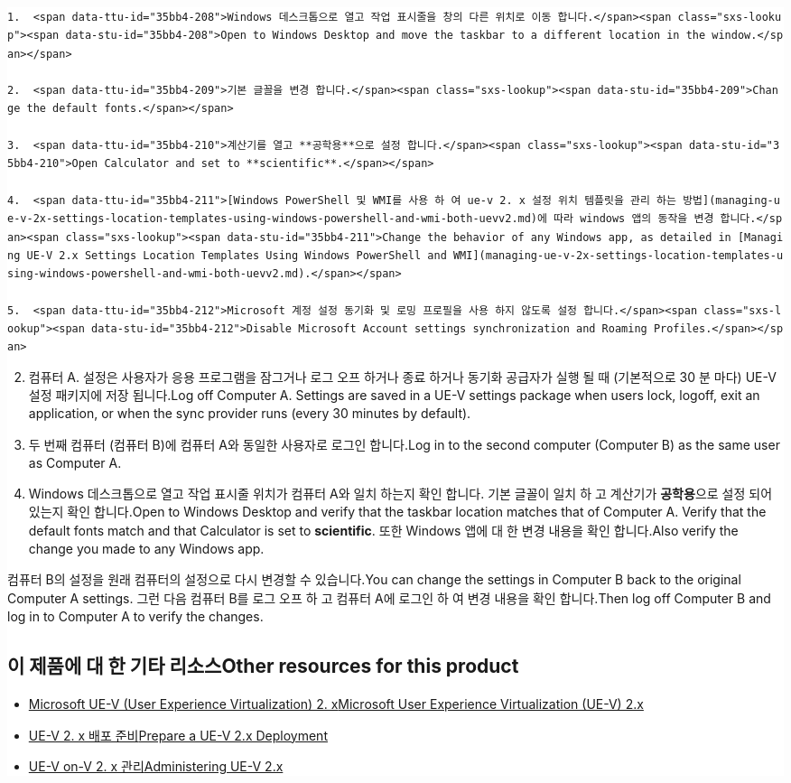     1.  <span data-ttu-id="35bb4-208">Windows 데스크톱으로 열고 작업 표시줄을 창의 다른 위치로 이동 합니다.</span><span class="sxs-lookup"><span data-stu-id="35bb4-208">Open to Windows Desktop and move the taskbar to a different location in the window.</span></span>

    2.  <span data-ttu-id="35bb4-209">기본 글꼴을 변경 합니다.</span><span class="sxs-lookup"><span data-stu-id="35bb4-209">Change the default fonts.</span></span>

    3.  <span data-ttu-id="35bb4-210">계산기를 열고 **공학용**으로 설정 합니다.</span><span class="sxs-lookup"><span data-stu-id="35bb4-210">Open Calculator and set to **scientific**.</span></span>

    4.  <span data-ttu-id="35bb4-211">[Windows PowerShell 및 WMI를 사용 하 여 ue-v 2. x 설정 위치 템플릿을 관리 하는 방법](managing-ue-v-2x-settings-location-templates-using-windows-powershell-and-wmi-both-uevv2.md)에 따라 windows 앱의 동작을 변경 합니다.</span><span class="sxs-lookup"><span data-stu-id="35bb4-211">Change the behavior of any Windows app, as detailed in [Managing UE-V 2.x Settings Location Templates Using Windows PowerShell and WMI](managing-ue-v-2x-settings-location-templates-using-windows-powershell-and-wmi-both-uevv2.md).</span></span>

    5.  <span data-ttu-id="35bb4-212">Microsoft 계정 설정 동기화 및 로밍 프로필을 사용 하지 않도록 설정 합니다.</span><span class="sxs-lookup"><span data-stu-id="35bb4-212">Disable Microsoft Account settings synchronization and Roaming Profiles.</span></span>

2.  <span data-ttu-id="35bb4-213">컴퓨터 A. 설정은 사용자가 응용 프로그램을 잠그거나 로그 오프 하거나 종료 하거나 동기화 공급자가 실행 될 때 (기본적으로 30 분 마다) UE-V 설정 패키지에 저장 됩니다.</span><span class="sxs-lookup"><span data-stu-id="35bb4-213">Log off Computer A. Settings are saved in a UE-V settings package when users lock, logoff, exit an application, or when the sync provider runs (every 30 minutes by default).</span></span>

3.  <span data-ttu-id="35bb4-214">두 번째 컴퓨터 (컴퓨터 B)에 컴퓨터 A와 동일한 사용자로 로그인 합니다.</span><span class="sxs-lookup"><span data-stu-id="35bb4-214">Log in to the second computer (Computer B) as the same user as Computer A.</span></span>

4.  <span data-ttu-id="35bb4-215">Windows 데스크톱으로 열고 작업 표시줄 위치가 컴퓨터 A와 일치 하는지 확인 합니다. 기본 글꼴이 일치 하 고 계산기가 **공학용**으로 설정 되어 있는지 확인 합니다.</span><span class="sxs-lookup"><span data-stu-id="35bb4-215">Open to Windows Desktop and verify that the taskbar location matches that of Computer A. Verify that the default fonts match and that Calculator is set to **scientific**.</span></span> <span data-ttu-id="35bb4-216">또한 Windows 앱에 대 한 변경 내용을 확인 합니다.</span><span class="sxs-lookup"><span data-stu-id="35bb4-216">Also verify the change you made to any Windows app.</span></span>

<span data-ttu-id="35bb4-217">컴퓨터 B의 설정을 원래 컴퓨터의 설정으로 다시 변경할 수 있습니다.</span><span class="sxs-lookup"><span data-stu-id="35bb4-217">You can change the settings in Computer B back to the original Computer A settings.</span></span> <span data-ttu-id="35bb4-218">그런 다음 컴퓨터 B를 로그 오프 하 고 컴퓨터 A에 로그인 하 여 변경 내용을 확인 합니다.</span><span class="sxs-lookup"><span data-stu-id="35bb4-218">Then log off Computer B and log in to Computer A to verify the changes.</span></span>

## <span data-ttu-id="35bb4-219">이 제품에 대 한 기타 리소스</span><span class="sxs-lookup"><span data-stu-id="35bb4-219">Other resources for this product</span></span>


-   [<span data-ttu-id="35bb4-220">Microsoft UE-V (User Experience Virtualization) 2. x</span><span class="sxs-lookup"><span data-stu-id="35bb4-220">Microsoft User Experience Virtualization (UE-V) 2.x</span></span>](index.md)

-   [<span data-ttu-id="35bb4-221">UE-V 2. x 배포 준비</span><span class="sxs-lookup"><span data-stu-id="35bb4-221">Prepare a UE-V 2.x Deployment</span></span>](prepare-a-ue-v-2x-deployment-new-uevv2.md)

-   [<span data-ttu-id="35bb4-222">UE-V on-V 2. x 관리</span><span class="sxs-lookup"><span data-stu-id="35bb4-222">Administering UE-V 2.x</span></span>](administering-ue-v-2x-new-uevv2.md)
